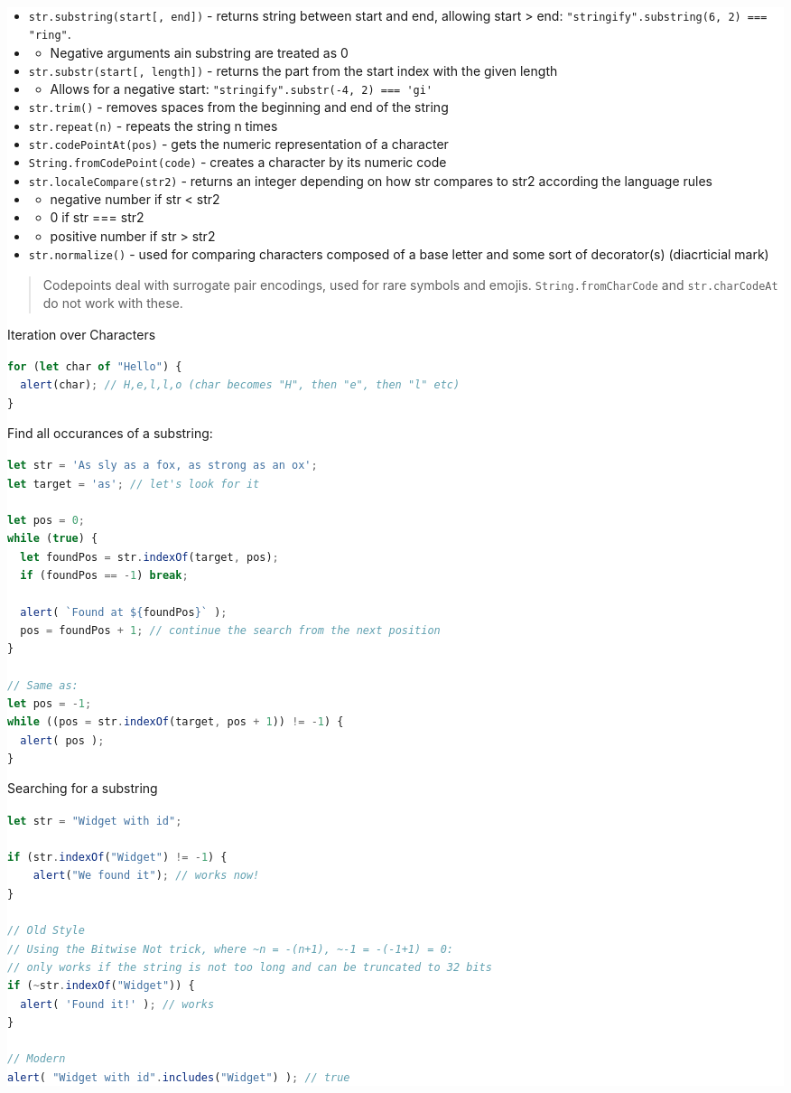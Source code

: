 * `str.substring(start[, end])` - returns string between start and end, allowing start > end: `"stringify".substring(6, 2) === "ring"`.
* * Negative arguments ain substring are treated as 0
* `str.substr(start[, length])` - returns the part from the start index with the given length
* * Allows for a negative start: `"stringify".substr(-4, 2) === 'gi'` 
* `str.trim()` - removes spaces from the beginning and end of the string
* `str.repeat(n)` - repeats the string n times
* `str.codePointAt(pos)` - gets the numeric representation of a character
* `String.fromCodePoint(code)` - creates a character by its numeric code
* `str.localeCompare(str2)` - returns an integer depending on how str compares to str2 according the language rules
* * negative number if str < str2
* * 0 if str === str2
* * positive number if str > str2
* `str.normalize()` - used for comparing characters composed of a base letter and some sort of decorator(s) (diacrticial mark)

> Codepoints deal with surrogate pair encodings, used for rare symbols and emojis. `String.fromCharCode` and `str.charCodeAt` do not work with these.

Iteration over Characters
```JavaScript
for (let char of "Hello") {
  alert(char); // H,e,l,l,o (char becomes "H", then "e", then "l" etc)
}
```

Find all occurances of a substring:
```JavaScript
let str = 'As sly as a fox, as strong as an ox';
let target = 'as'; // let's look for it

let pos = 0;
while (true) {
  let foundPos = str.indexOf(target, pos);
  if (foundPos == -1) break;

  alert( `Found at ${foundPos}` );
  pos = foundPos + 1; // continue the search from the next position
}

// Same as:
let pos = -1;
while ((pos = str.indexOf(target, pos + 1)) != -1) {
  alert( pos );
}
```

Searching for a substring
```JavaScript
let str = "Widget with id";

if (str.indexOf("Widget") != -1) {
    alert("We found it"); // works now!
}

// Old Style
// Using the Bitwise Not trick, where ~n = -(n+1), ~-1 = -(-1+1) = 0:
// only works if the string is not too long and can be truncated to 32 bits
if (~str.indexOf("Widget")) {
  alert( 'Found it!' ); // works
}

// Modern
alert( "Widget with id".includes("Widget") ); // true
```


  [Symbol.isConcatSpreadable]: true,
  [Symbol.toStringTag]: "User"